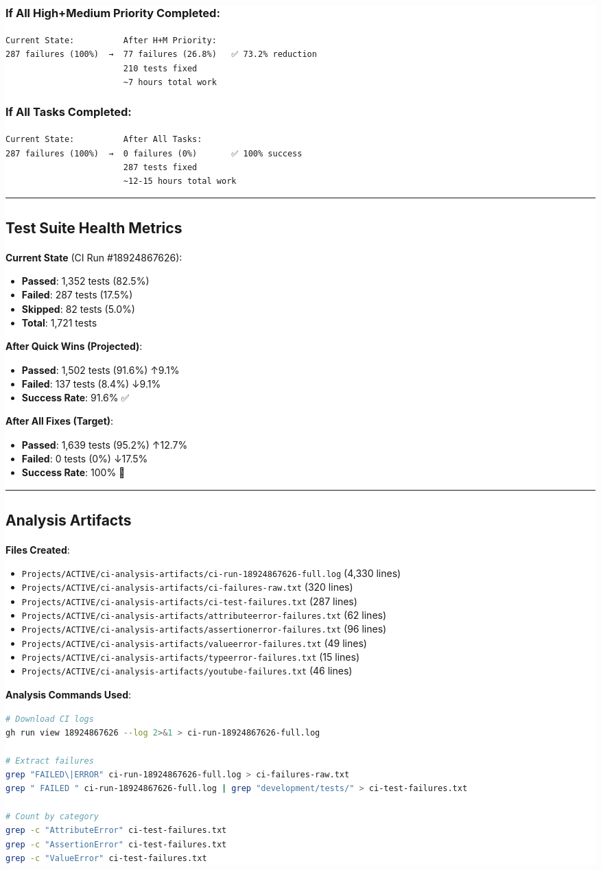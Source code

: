 ### If All High+Medium Priority Completed:

```
Current State:          After H+M Priority:
287 failures (100%)  →  77 failures (26.8%)   ✅ 73.2% reduction
                        210 tests fixed
                        ~7 hours total work
```

### If All Tasks Completed:

```
Current State:          After All Tasks:
287 failures (100%)  →  0 failures (0%)       ✅ 100% success
                        287 tests fixed
                        ~12-15 hours total work
```

---

## Test Suite Health Metrics

**Current State** (CI Run #18924867626):
- **Passed**: 1,352 tests (82.5%)
- **Failed**: 287 tests (17.5%)
- **Skipped**: 82 tests (5.0%)
- **Total**: 1,721 tests

**After Quick Wins (Projected)**:
- **Passed**: 1,502 tests (91.6%) ↑9.1%
- **Failed**: 137 tests (8.4%) ↓9.1%
- **Success Rate**: 91.6% ✅

**After All Fixes (Target)**:
- **Passed**: 1,639 tests (95.2%) ↑12.7%
- **Failed**: 0 tests (0%) ↓17.5%
- **Success Rate**: 100% 🎯

---

## Analysis Artifacts

**Files Created**:
- `Projects/ACTIVE/ci-analysis-artifacts/ci-run-18924867626-full.log` (4,330 lines)
- `Projects/ACTIVE/ci-analysis-artifacts/ci-failures-raw.txt` (320 lines)
- `Projects/ACTIVE/ci-analysis-artifacts/ci-test-failures.txt` (287 lines)
- `Projects/ACTIVE/ci-analysis-artifacts/attributeerror-failures.txt` (62 lines)
- `Projects/ACTIVE/ci-analysis-artifacts/assertionerror-failures.txt` (96 lines)
- `Projects/ACTIVE/ci-analysis-artifacts/valueerror-failures.txt` (49 lines)
- `Projects/ACTIVE/ci-analysis-artifacts/typeerror-failures.txt` (15 lines)
- `Projects/ACTIVE/ci-analysis-artifacts/youtube-failures.txt` (46 lines)

**Analysis Commands Used**:
```bash
# Download CI logs
gh run view 18924867626 --log 2>&1 > ci-run-18924867626-full.log

# Extract failures
grep "FAILED\|ERROR" ci-run-18924867626-full.log > ci-failures-raw.txt
grep " FAILED " ci-run-18924867626-full.log | grep "development/tests/" > ci-test-failures.txt

# Count by category
grep -c "AttributeError" ci-test-failures.txt
grep -c "AssertionError" ci-test-failures.txt
grep -c "ValueError" ci-test-failures.txt

```